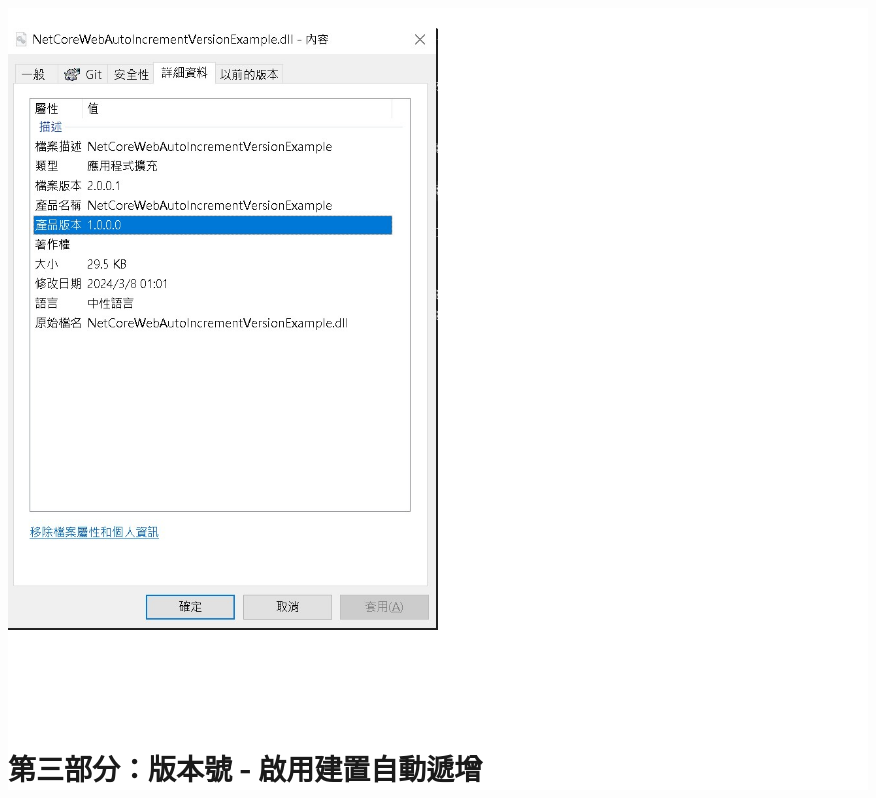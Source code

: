 <br/> <img src="/assets/image/LearnNote/2024_03_31/007.jpg" width="50%" height="50%" />
<br/><br/>

<br/><br/>
<h1>第三部分：版本號 - 啟用建置自動遞增</h1>
